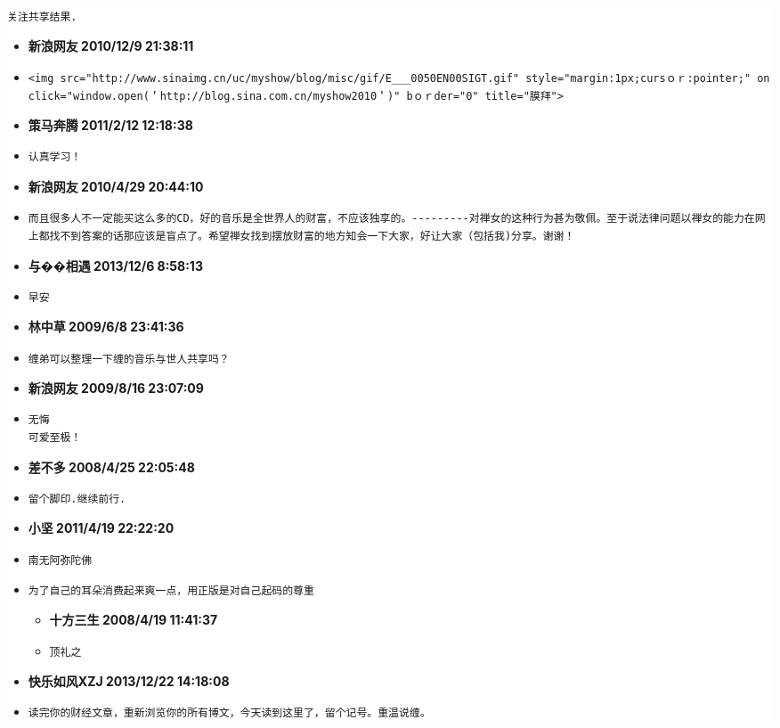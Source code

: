   ```
  关注共享结果.
  ```
- **新浪网友 2010/12/9 21:38:11**
- ```
  <img src="http://www.sinaimg.cn/uc/myshow/blog/misc/gif/E___0050EN00SIGT.gif" style="margin:1px;cursｏｒ:pointer;" onclick="window.open(＇http://blog.sina.com.cn/myshow2010＇)" bｏｒder="0" title="膜拜">
  ```
- **策马奔腾 2011/2/12 12:18:38**
- ```
  认真学习！
  ```
- **新浪网友 2010/4/29 20:44:10**
- ```
  而且很多人不一定能买这么多的CD，好的音乐是全世界人的财富，不应该独享的。---------对禅女的这种行为甚为敬佩。至于说法律问题以禅女的能力在网上都找不到答案的话那应该是盲点了。希望禅女找到摆放财富的地方知会一下大家，好让大家（包括我)分享。谢谢！
  ```
- **与��相遇 2013/12/6 8:58:13**
- ```
  早安
  ```
- **林中草 2009/6/8 23:41:36**
- ```
  缠弟可以整理一下缠的音乐与世人共享吗？
  ```
- **新浪网友 2009/8/16 23:07:09**
- ```
  无悔
  可爱至极！
  ```
- **差不多 2008/4/25 22:05:48**
- ```
  留个脚印.继续前行.
  ```
- **小坚 2011/4/19 22:22:20**
- ```
  南无阿弥陀佛
  ```
- ```
  为了自己的耳朵消费起来爽一点，用正版是对自己起码的尊重
  ```
   - **十方三生 2008/4/19 11:41:37**
   - ```
     顶礼之
     ```
- **快乐如风XZJ 2013/12/22 14:18:08**
- ```
  读完你的财经文章，重新浏览你的所有博文，今天读到这里了，留个记号。重温说缠。
  ```
